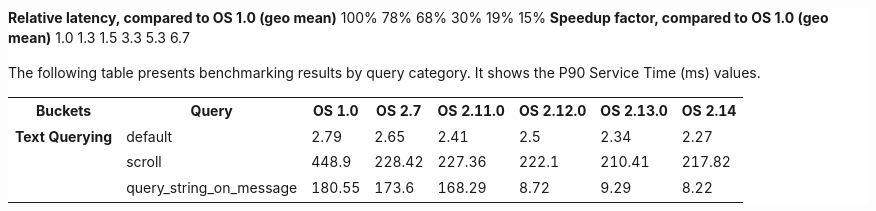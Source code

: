  <tr>
  <td class="left"><b>Relative latency, compared to OS 1.0 (geo mean)</b></td>
  <td></td>
  <td>100%</td>
  <td>78%</td>
  <td>68%</td>
  <td>30%</td>
  <td>19%</td>
  <td>15%</td>
 </tr>
 <tr>
  <td class="left"><b>Speedup factor, compared to OS 1.0 (geo mean)</b></td>
  <td></td>
  <td>1.0</td>
  <td>1.3</td>
  <td>1.5</td>
  <td>3.3</td>
  <td>5.3</td>
  <td>6.7</td>
 </tr>
</table>

The following table presents benchmarking results by query category. It shows the P90 Service Time (ms) values.

<table>
 <tr>
  <th>Buckets</th>
  <th>Query</th>
  <th>OS 1.0 </th>
  <th>OS 2.7</th>
  <th>OS 2.11.0</th>
  <th>OS 2.12.0</th>
  <th>OS 2.13.0</th>
  <th>OS 2.14</th>
 </tr>
 <tr>
  <td rowspan=6><b>Text Querying</b></td>
  <td class="left">default</td>
  <td>2.79</td>
  <td>2.65</td>
  <td>2.41</td>
  <td>2.5</td>
  <td>2.34</td>
  <td>2.27</td>
 </tr>
 <tr>
  <td class="left">scroll</td>
  <td>448.9</td>
  <td>228.42</td>
  <td>227.36</td>
  <td>222.1</td>
  <td>210.41</td>
  <td>217.82</td>
 </tr>
 <tr>
  <td class="left light-green-clr">query_string_on_message</td>
  <td>180.55</td>
  <td>173.6</td>
  <td>168.29</td>
  <td>8.72</td>
  <td>9.29</td>
  <td>8.22</td>
 </tr>